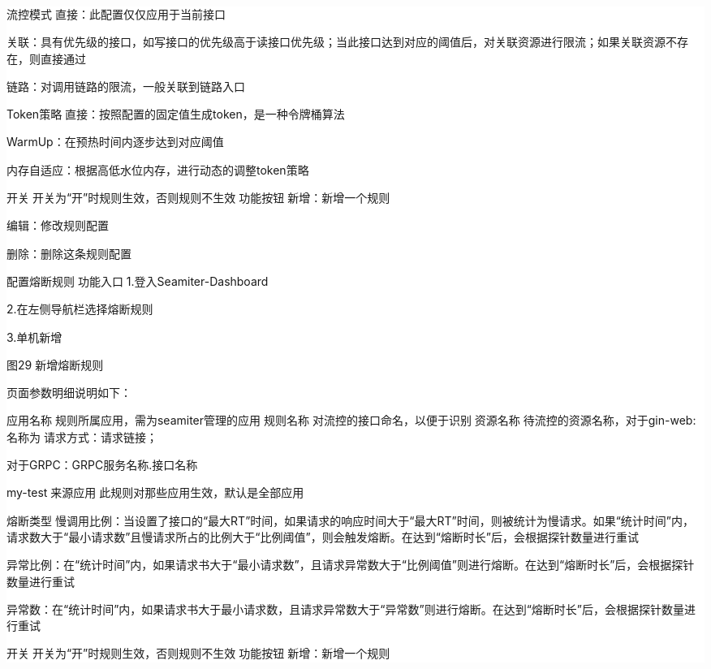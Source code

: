 流控模式
直接：此配置仅仅应用于当前接口

关联：具有优先级的接口，如写接口的优先级高于读接口优先级；当此接口达到对应的阈值后，对关联资源进行限流；如果关联资源不存在，则直接通过

链路：对调用链路的限流，一般关联到链路入口


Token策略
直接：按照配置的固定值生成token，是一种令牌桶算法

WarmUp：在预热时间内逐步达到对应阈值

内存自适应：根据高低水位内存，进行动态的调整token策略


开关	开关为“开”时规则生效，否则规则不生效
功能按钮
新增：新增一个规则

编辑：修改规则配置

删除：删除这条规则配置

配置熔断规则
功能入口
1.登入Seamiter-Dashboard

2.在左侧导航栏选择熔断规则

3.单机新增




图29 新增熔断规则

页面参数明细说明如下：




应用名称	规则所属应用，需为seamiter管理的应用
规则名称	对流控的接口命名，以便于识别
资源名称
待流控的资源名称，对于gin-web:名称为 请求方式：请求链接；

对于GRPC：GRPC服务名称.接口名称

my-test
来源应用
此规则对那些应用生效，默认是全部应用



熔断类型
慢调用比例：当设置了接口的“最大RT”时间，如果请求的响应时间大于“最大RT”时间，则被统计为慢请求。如果“统计时间”内，请求数大于“最小请求数”且慢请求所占的比例大于“比例阈值”，则会触发熔断。在达到“熔断时长”后，会根据探针数量进行重试

异常比例：在“统计时间”内，如果请求书大于“最小请求数”，且请求异常数大于“比例阈值”则进行熔断。在达到“熔断时长”后，会根据探针数量进行重试

异常数：在“统计时间”内，如果请求书大于最小请求数，且请求异常数大于“异常数”则进行熔断。在达到“熔断时长”后，会根据探针数量进行重试


开关	开关为“开”时规则生效，否则规则不生效
功能按钮
新增：新增一个规则
